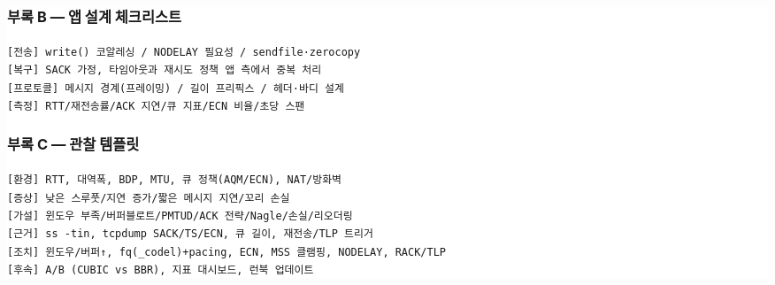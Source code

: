 ### 부록 B — 앱 설계 체크리스트
```text
[전송] write() 코알레싱 / NODELAY 필요성 / sendfile·zerocopy
[복구] SACK 가정, 타임아웃과 재시도 정책 앱 측에서 중복 처리
[프로토콜] 메시지 경계(프레이밍) / 길이 프리픽스 / 헤더·바디 설계
[측정] RTT/재전송률/ACK 지연/큐 지표/ECN 비율/초당 스팬
```

### 부록 C — 관찰 템플릿
```text
[환경] RTT, 대역폭, BDP, MTU, 큐 정책(AQM/ECN), NAT/방화벽
[증상] 낮은 스루풋/지연 증가/짧은 메시지 지연/꼬리 손실
[가설] 윈도우 부족/버퍼블로트/PMTUD/ACK 전략/Nagle/손실/리오더링
[근거] ss -tin, tcpdump SACK/TS/ECN, 큐 길이, 재전송/TLP 트리거
[조치] 윈도우/버퍼↑, fq(_codel)+pacing, ECN, MSS 클램핑, NODELAY, RACK/TLP
[후속] A/B (CUBIC vs BBR), 지표 대시보드, 런북 업데이트
```